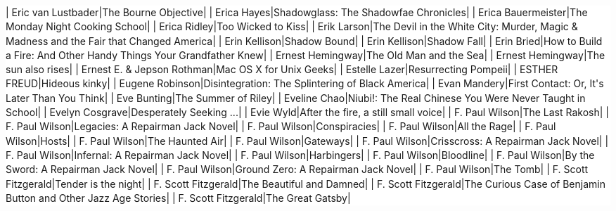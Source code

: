 | Eric van Lustbader|The Bourne Objective|
| Erica Hayes|Shadowglass: The Shadowfae Chronicles|
| Erica Bauermeister|The Monday Night Cooking School|
| Erica Ridley|Too Wicked to Kiss|
| Erik Larson|The Devil in the White City: Murder, Magic & Madness and the Fair that Changed America|
| Erin Kellison|Shadow Bound|
| Erin Kellison|Shadow Fall|
| Erin Bried|How to Build a Fire: And Other Handy Things Your Grandfather Knew|
| Ernest Hemingway|The Old Man and the Sea|
| Ernest Hemingway|The sun also rises|
| Ernest E. & Jepson Rothman|Mac OS X for Unix Geeks|
| Estelle Lazer|Resurrecting Pompeii|
| ESTHER FREUD|Hideous kinky|
| Eugene Robinson|Disintegration: The Splintering of Black America|
| Evan Mandery|First Contact: Or, It's Later Than You Think|
| Eve Bunting|The Summer of Riley|
| Eveline Chao|Niubi!: The Real Chinese You Were Never Taught in School|
| Evelyn Cosgrave|Desperately Seeking ...|
| Evie Wyld|After the fire, a still small voice|
| F. Paul Wilson|The Last Rakosh|
| F. Paul Wilson|Legacies: A Repairman Jack Novel|
| F. Paul Wilson|Conspiracies|
| F. Paul Wilson|All the Rage|
| F. Paul Wilson|Hosts|
| F. Paul Wilson|The Haunted Air|
| F. Paul Wilson|Gateways|
| F. Paul Wilson|Crisscross: A Repairman Jack Novel|
| F. Paul Wilson|Infernal: A Repairman Jack Novel|
| F. Paul Wilson|Harbingers|
| F. Paul Wilson|Bloodline|
| F. Paul Wilson|By the Sword: A Repairman Jack Novel|
| F. Paul Wilson|Ground Zero: A Repairman Jack Novel|
| F. Paul Wilson|The Tomb|
| F. Scott Fitzgerald|Tender is the night|
| F. Scott Fitzgerald|The Beautiful and Damned|
| F. Scott Fitzgerald|The Curious Case of Benjamin Button and Other Jazz Age Stories|
| F. Scott Fitzgerald|The Great Gatsby|